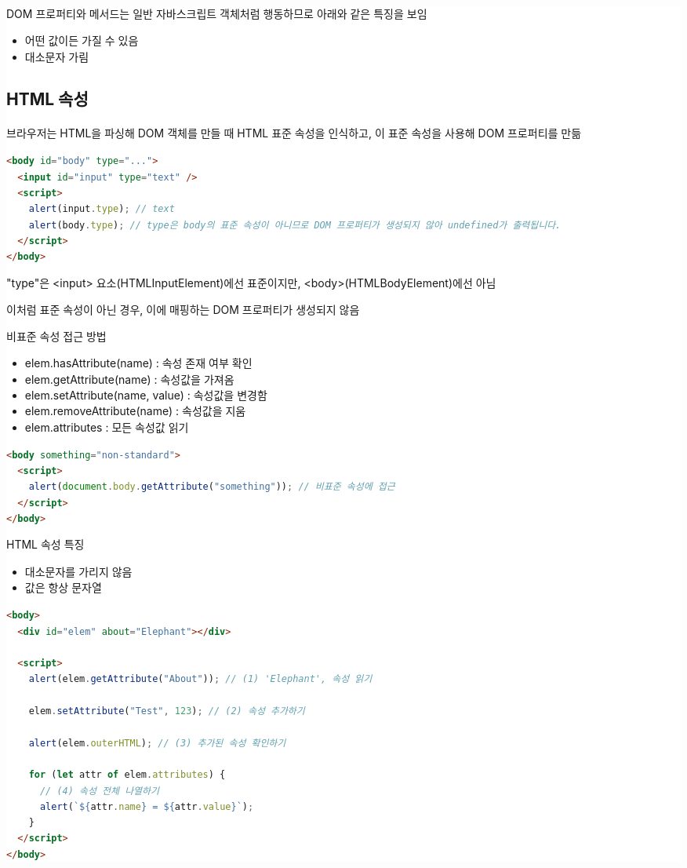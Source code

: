 DOM 프로퍼티와 메서드는 일반 자바스크립트 객체처럼 행동하므로 아래와 같은 특징을 보임

- 어떤 값이든 가질 수 있음
- 대소문자 가림

## HTML 속성

브라우저는 HTML을 파싱해 DOM 객체를 만들 때 HTML 표준 속성을 인식하고, 이 표준 속성을 사용해 DOM 프로퍼티를 만듦

```html
<body id="body" type="...">
  <input id="input" type="text" />
  <script>
    alert(input.type); // text
    alert(body.type); // type은 body의 표준 속성이 아니므로 DOM 프로퍼티가 생성되지 않아 undefined가 출력됩니다.
  </script>
</body>
```

"type"은 \<input> 요소(HTMLInputElement)에선 표준이지만, \<body>(HTMLBodyElement)에선 아님

이처럼 표준 속성이 아닌 경우, 이에 매핑하는 DOM 프로퍼티가 생성되지 않음

비표준 속성 접근 방법

- elem.hasAttribute(name) : 속성 존재 여부 확인
- elem.getAttribute(name) : 속성값을 가져옴
- elem.setAttribute(name, value) : 속성값을 변경함
- elem.removeAttribute(name) : 속성값을 지움
- elem.attributes : 모든 속성값 읽기

```html
<body something="non-standard">
  <script>
    alert(document.body.getAttribute("something")); // 비표준 속성에 접근
  </script>
</body>
```

HTML 속성 특징

- 대소문자를 가리지 않음
- 값은 항상 문자열

```html
<body>
  <div id="elem" about="Elephant"></div>

  <script>
    alert(elem.getAttribute("About")); // (1) 'Elephant', 속성 읽기

    elem.setAttribute("Test", 123); // (2) 속성 추가하기

    alert(elem.outerHTML); // (3) 추가된 속성 확인하기

    for (let attr of elem.attributes) {
      // (4) 속성 전체 나열하기
      alert(`${attr.name} = ${attr.value}`);
    }
  </script>
</body>
```
